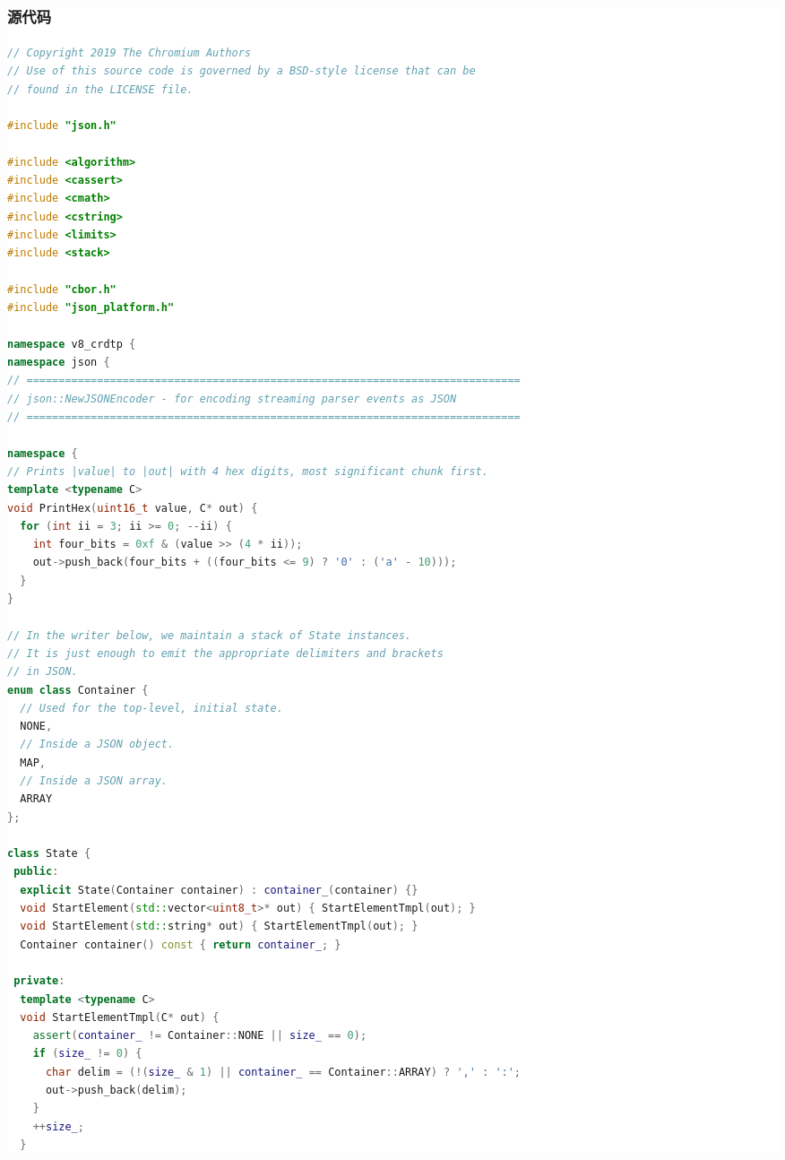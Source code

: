 ### 源代码
```cpp
// Copyright 2019 The Chromium Authors
// Use of this source code is governed by a BSD-style license that can be
// found in the LICENSE file.

#include "json.h"

#include <algorithm>
#include <cassert>
#include <cmath>
#include <cstring>
#include <limits>
#include <stack>

#include "cbor.h"
#include "json_platform.h"

namespace v8_crdtp {
namespace json {
// =============================================================================
// json::NewJSONEncoder - for encoding streaming parser events as JSON
// =============================================================================

namespace {
// Prints |value| to |out| with 4 hex digits, most significant chunk first.
template <typename C>
void PrintHex(uint16_t value, C* out) {
  for (int ii = 3; ii >= 0; --ii) {
    int four_bits = 0xf & (value >> (4 * ii));
    out->push_back(four_bits + ((four_bits <= 9) ? '0' : ('a' - 10)));
  }
}

// In the writer below, we maintain a stack of State instances.
// It is just enough to emit the appropriate delimiters and brackets
// in JSON.
enum class Container {
  // Used for the top-level, initial state.
  NONE,
  // Inside a JSON object.
  MAP,
  // Inside a JSON array.
  ARRAY
};

class State {
 public:
  explicit State(Container container) : container_(container) {}
  void StartElement(std::vector<uint8_t>* out) { StartElementTmpl(out); }
  void StartElement(std::string* out) { StartElementTmpl(out); }
  Container container() const { return container_; }

 private:
  template <typename C>
  void StartElementTmpl(C* out) {
    assert(container_ != Container::NONE || size_ == 0);
    if (size_ != 0) {
      char delim = (!(size_ & 1) || container_ == Container::ARRAY) ? ',' : ':';
      out->push_back(delim);
    }
    ++size_;
  }
```